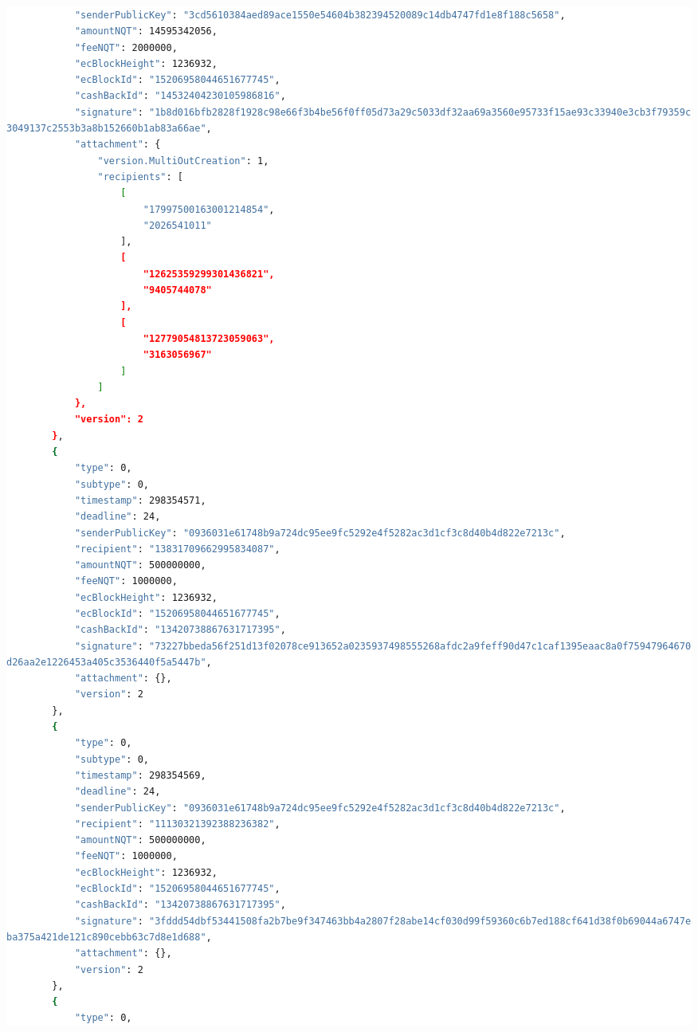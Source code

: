 ```bash
            "senderPublicKey": "3cd5610384aed89ace1550e54604b382394520089c14db4747fd1e8f188c5658",
            "amountNQT": 14595342056,
            "feeNQT": 2000000,
            "ecBlockHeight": 1236932,
            "ecBlockId": "15206958044651677745",
            "cashBackId": "14532404230105986816",
            "signature": "1b8d016bfb2828f1928c98e66f3b4be56f0ff05d73a29c5033df32aa69a3560e95733f15ae93c33940e3cb3f79359c3049137c2553b3a8b152660b1ab83a66ae",
            "attachment": {
                "version.MultiOutCreation": 1,
                "recipients": [
                    [
                        "17997500163001214854",
                        "2026541011"
                    ],
                    [
                        "12625359299301436821",
                        "9405744078"
                    ],
                    [
                        "12779054813723059063",
                        "3163056967"
                    ]
                ]
            },
            "version": 2
        },
        {
            "type": 0,
            "subtype": 0,
            "timestamp": 298354571,
            "deadline": 24,
            "senderPublicKey": "0936031e61748b9a724dc95ee9fc5292e4f5282ac3d1cf3c8d40b4d822e7213c",
            "recipient": "13831709662995834087",
            "amountNQT": 500000000,
            "feeNQT": 1000000,
            "ecBlockHeight": 1236932,
            "ecBlockId": "15206958044651677745",
            "cashBackId": "13420738867631717395",
            "signature": "73227bbeda56f251d13f02078ce913652a0235937498555268afdc2a9feff90d47c1caf1395eaac8a0f75947964670d26aa2e1226453a405c3536440f5a5447b",
            "attachment": {},
            "version": 2
        },
        {
            "type": 0,
            "subtype": 0,
            "timestamp": 298354569,
            "deadline": 24,
            "senderPublicKey": "0936031e61748b9a724dc95ee9fc5292e4f5282ac3d1cf3c8d40b4d822e7213c",
            "recipient": "11130321392388236382",
            "amountNQT": 500000000,
            "feeNQT": 1000000,
            "ecBlockHeight": 1236932,
            "ecBlockId": "15206958044651677745",
            "cashBackId": "13420738867631717395",
            "signature": "3fddd54dbf53441508fa2b7be9f347463bb4a2807f28abe14cf030d99f59360c6b7ed188cf641d38f0b69044a6747eba375a421de121c890cebb63c7d8e1d688",
            "attachment": {},
            "version": 2
        },
        {
            "type": 0,
```